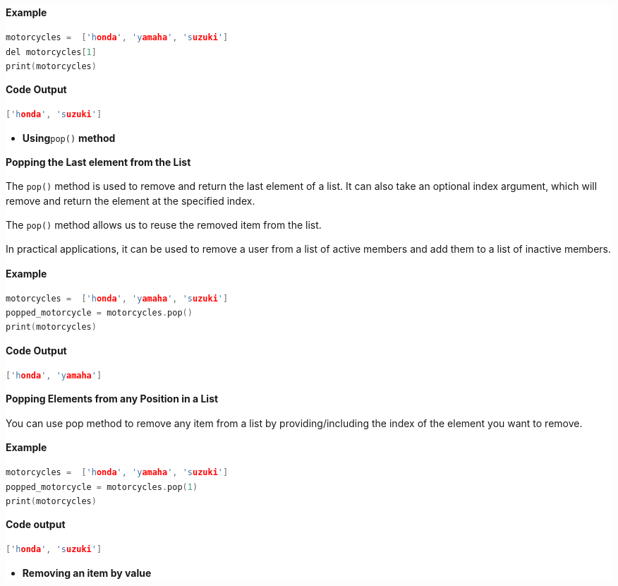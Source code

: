 **Example**

```c
motorcycles =  ['honda', 'yamaha', 'suzuki']
del motorcycles[1]
print(motorcycles)
```

**Code Output**

```c
['honda', 'suzuki']
```

* **Using**`pop()` **method**
    

**Popping the Last element from the List**

The `pop()` method is used to remove and return the last element of a list. It can also take an optional index argument, which will remove and return the element at the specified index.

The `pop()` method allows us to reuse the removed item from the list.

In practical applications, it can be used to remove a user from a list of active members and add them to a list of inactive members.

**Example**

```c
motorcycles =  ['honda', 'yamaha', 'suzuki']
popped_motorcycle = motorcycles.pop()
print(motorcycles)
```

**Code Output**

```c
['honda', 'yamaha']
```

**Popping Elements from any Position in a List**

You can use pop method to remove any item from a list by providing/including the index of the element you want to remove.

**Example**

```c
motorcycles =  ['honda', 'yamaha', 'suzuki']
popped_motorcycle = motorcycles.pop(1)
print(motorcycles)
```

**Code output**

```c
['honda', 'suzuki']
```

* **Removing an item by value**
    
